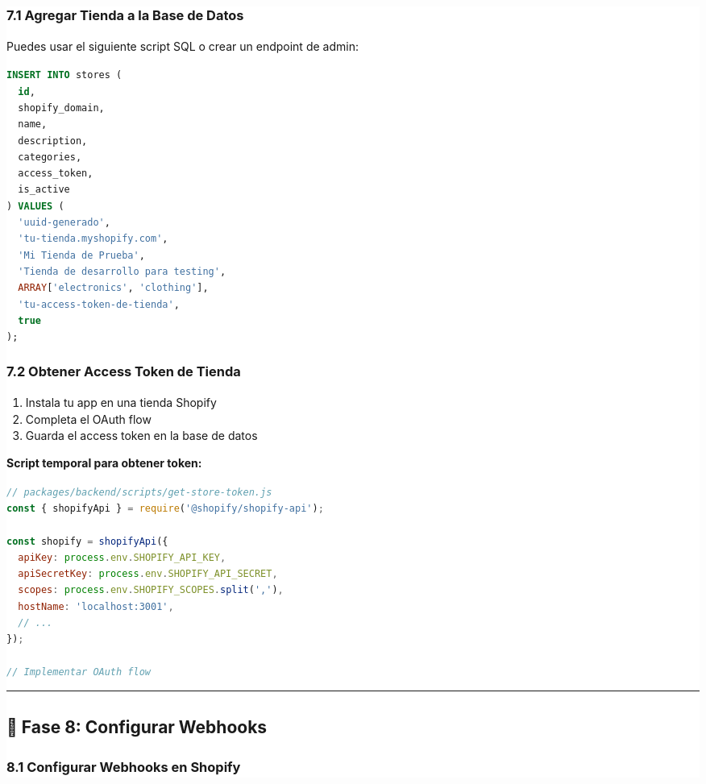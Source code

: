 ### 7.1 Agregar Tienda a la Base de Datos

Puedes usar el siguiente script SQL o crear un endpoint de admin:

```sql
INSERT INTO stores (
  id,
  shopify_domain, 
  name,
  description,
  categories,
  access_token,
  is_active
) VALUES (
  'uuid-generado',
  'tu-tienda.myshopify.com',
  'Mi Tienda de Prueba',
  'Tienda de desarrollo para testing',
  ARRAY['electronics', 'clothing'],
  'tu-access-token-de-tienda',
  true
);
```

### 7.2 Obtener Access Token de Tienda

1. Instala tu app en una tienda Shopify
2. Completa el OAuth flow
3. Guarda el access token en la base de datos

**Script temporal para obtener token:**

```javascript
// packages/backend/scripts/get-store-token.js
const { shopifyApi } = require('@shopify/shopify-api');

const shopify = shopifyApi({
  apiKey: process.env.SHOPIFY_API_KEY,
  apiSecretKey: process.env.SHOPIFY_API_SECRET,
  scopes: process.env.SHOPIFY_SCOPES.split(','),
  hostName: 'localhost:3001',
  // ...
});

// Implementar OAuth flow
```

---

## 🔔 Fase 8: Configurar Webhooks

### 8.1 Configurar Webhooks en Shopify
